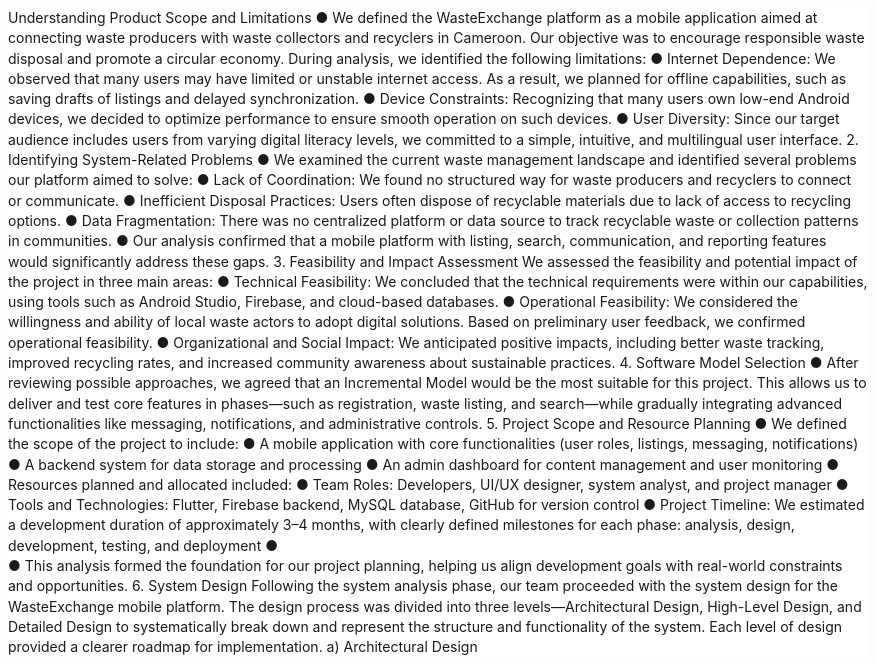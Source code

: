 Understanding Product Scope and Limitations
●	We defined the WasteExchange platform as a mobile application aimed at connecting waste producers with waste collectors and recyclers in Cameroon. Our objective was to encourage responsible waste disposal and promote a circular economy. During analysis, we identified the following limitations:
●	Internet Dependence: We observed that many users may have limited or unstable internet access. As a result, we planned for offline capabilities, such as saving drafts of listings and delayed synchronization.
●	Device Constraints: Recognizing that many users own low-end Android devices, we decided to optimize performance to ensure smooth operation on such devices.
●	User Diversity: Since our target audience includes users from varying digital literacy levels, we committed to a simple, intuitive, and multilingual user interface.
2. Identifying System-Related Problems
●	We examined the current waste management landscape and identified several problems our platform aimed to solve:
●	Lack of Coordination: We found no structured way for waste producers and recyclers to connect or communicate.
●	Inefficient Disposal Practices: Users often dispose of recyclable materials due to lack of access to recycling options.
●	Data Fragmentation: There was no centralized platform or data source to track recyclable waste or collection patterns in communities.
●	Our analysis confirmed that a mobile platform with listing, search, communication, and reporting features would significantly address these gaps.
3. Feasibility and Impact Assessment
We assessed the feasibility and potential impact of the project in three main areas:
●	Technical Feasibility: We concluded that the technical requirements were within our capabilities, using tools such as Android Studio, Firebase, and cloud-based databases.
●	Operational Feasibility: We considered the willingness and ability of local waste actors to adopt digital solutions. Based on preliminary user feedback, we confirmed operational feasibility.
●	Organizational and Social Impact: We anticipated positive impacts, including better waste tracking, improved recycling rates, and increased community awareness about sustainable practices.
4. Software Model Selection
●	After reviewing possible approaches, we agreed that an Incremental Model would be the most suitable for this project. This allows us to deliver and test core features in phases—such as registration, waste listing, and search—while gradually integrating advanced functionalities like messaging, notifications, and administrative controls.
5. Project Scope and Resource Planning
●	We defined the scope of the project to include:
●	A mobile application with core functionalities (user roles, listings, messaging, notifications)
●	A backend system for data storage and processing
●	An admin dashboard for content management and user monitoring
●	Resources planned and allocated included:
●	Team Roles: Developers, UI/UX designer, system analyst, and project manager
●	Tools and Technologies: Flutter, Firebase backend, MySQL database, GitHub for version control
●	Project Timeline: We estimated a development duration of approximately 3–4 months, with clearly defined milestones for each phase: analysis, design, development, testing, and deployment
●	
●	This analysis formed the foundation for our project planning, helping us align development goals with real-world constraints and opportunities.
6.	System Design
Following the system analysis phase, our team proceeded with the system design for the WasteExchange mobile platform. The design process was divided into three levels—Architectural Design, High-Level Design, and Detailed Design to systematically break down and represent the structure and functionality of the system. Each level of design provided a clearer roadmap for implementation. 
a)	Architectural Design
